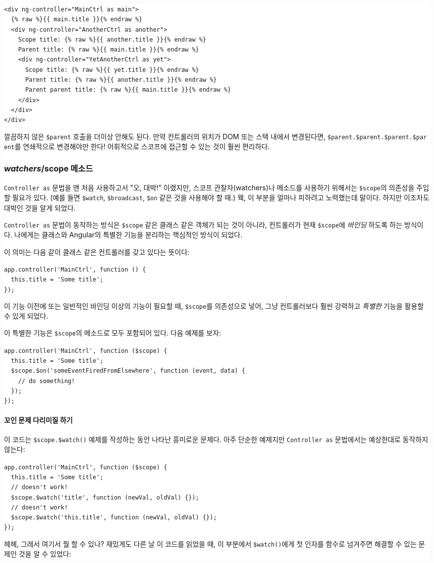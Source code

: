     <div ng-controller="MainCtrl as main">
      {% raw %}{{ main.title }}{% endraw %}
      <div ng-controller="AnotherCtrl as another">
        Scope title: {% raw %}{{ another.title }}{% endraw %}
        Parent title: {% raw %}{{ main.title }}{% endraw %}
        <div ng-controller="YetAnotherCtrl as yet">
          Scope title: {% raw %}{{ yet.title }}{% endraw %}
          Parent title: {% raw %}{{ another.title }}{% endraw %}
          Parent parent title: {% raw %}{{ main.title }}{% endraw %}
        </div>
      </div>
    </div>

깔끔하지 않은 `$parent` 호출을 더이상 안해도 된다. 만약 컨트롤러의 위치가 DOM 또는 스택 내에서 변경된다면, `$parent.$parent.$parent.$parent`를 연쇄적으로 변경해야만 한다! 어휘적으로 스코프에 접근할 수 있는 것이 훨씬 편리하다.

### $watchers/$scope 메소드
`Controller as` 문법을 맨 처음 사용하고서 "오, 대박!" 이랬지만, 스코프 관찰자(watchers)나 메소드를 사용하기 위해서는 `$scope`의 의존성을 주입할 필요가 있다. (예를 들면 `$watch`, `$broadcast`, `$on` 같은 것을 사용해야 할 때.) 웩, 이 부분을 얼마나 피하려고 노력했는데 말이다. 하지만 이조차도 대박인 것을 알게 되었다.

`Controller as` 문법이 동작하는 방식은 `$scope` 같은 클래스 같은 객체가 되는 것이 아니라, 컨트롤러가 현재 `$scope`에 _바인딩_ 하도록 하는 방식이다. 나에게는 클래스와 Angular의 특별한 기능을 분리하는 핵심적인 방식이 되었다.

이 의미는 다음 같이 클래스 같은 컨트롤러를 갖고 있다는 뜻이다:

    app.controller('MainCtrl', function () {
      this.title = 'Some title';
    });

이 기능 이전에 또는 일반적인 바인딩 이상의 기능이 필요할 때, `$scope`를 의존성으로 넣어, 그냥 컨트롤러보다 훨씬 강력하고 _특별한_ 기능을 활용할 수 있게 되었다.

이 특별한 기능은 `$scope`의 메소드로 모두 포함되어 있다. 다음 예제를 보자:

    app.controller('MainCtrl', function ($scope) {
      this.title = 'Some title';
      $scope.$on('someEventFiredFromElsewhere', function (event, data) {
        // do something!
      });
    });

#### 꼬인 문제 다리미질 하기
이 코드는 `$scope.$watch()` 예제를 작성하는 동안 나타난 흥미로운 문제다. 아주 단순한 예제지만 `Controller as` 문법에서는 예상한대로 동작하지 않는다:

    app.controller('MainCtrl', function ($scope) {
      this.title = 'Some title';
      // doesn't work!
      $scope.$watch('title', function (newVal, oldVal) {});
      // doesn't work!
      $scope.$watch('this.title', function (newVal, oldVal) {});
    });

헤헤, 그래서 여기서 뭘 할 수 있나? 재밌게도 다른 날 이 코드를 읽었을 때, 이 부분에서 `$watch()`에게 첫 인자를 함수로 넘겨주면 해결할 수 있는 문제인 것을 알 수 있었다:
